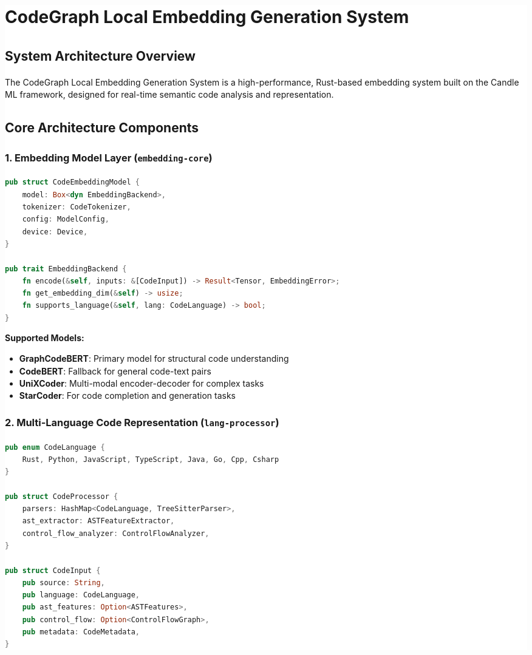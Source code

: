 # CodeGraph Local Embedding Generation System

## System Architecture Overview

The CodeGraph Local Embedding Generation System is a high-performance, Rust-based embedding system built on the Candle ML framework, designed for real-time semantic code analysis and representation.

## Core Architecture Components

### 1. Embedding Model Layer (`embedding-core`)

```rust
pub struct CodeEmbeddingModel {
    model: Box<dyn EmbeddingBackend>,
    tokenizer: CodeTokenizer,
    config: ModelConfig,
    device: Device,
}

pub trait EmbeddingBackend {
    fn encode(&self, inputs: &[CodeInput]) -> Result<Tensor, EmbeddingError>;
    fn get_embedding_dim(&self) -> usize;
    fn supports_language(&self, lang: CodeLanguage) -> bool;
}
```

**Supported Models:**
- **GraphCodeBERT**: Primary model for structural code understanding
- **CodeBERT**: Fallback for general code-text pairs
- **UniXCoder**: Multi-modal encoder-decoder for complex tasks
- **StarCoder**: For code completion and generation tasks

### 2. Multi-Language Code Representation (`lang-processor`)

```rust
pub enum CodeLanguage {
    Rust, Python, JavaScript, TypeScript, Java, Go, Cpp, Csharp
}

pub struct CodeProcessor {
    parsers: HashMap<CodeLanguage, TreeSitterParser>,
    ast_extractor: ASTFeatureExtractor,
    control_flow_analyzer: ControlFlowAnalyzer,
}

pub struct CodeInput {
    pub source: String,
    pub language: CodeLanguage,
    pub ast_features: Option<ASTFeatures>,
    pub control_flow: Option<ControlFlowGraph>,
    pub metadata: CodeMetadata,
}
```
